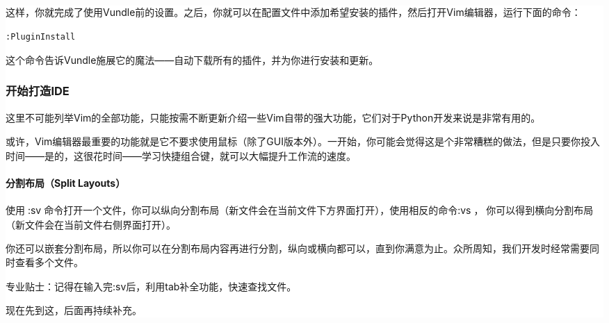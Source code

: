 这样，你就完成了使用Vundle前的设置。之后，你就可以在配置文件中添加希望安装的插件，然后打开Vim编辑器，运行下面的命令：

```VIm
:PluginInstall
```

这个命令告诉Vundle施展它的魔法——自动下载所有的插件，并为你进行安装和更新。

### 开始打造IDE

这里不可能列举Vim的全部功能，只能按需不断更新介绍一些Vim自带的强大功能，它们对于Python开发来说是非常有用的。

或许，Vim编辑器最重要的功能就是它不要求使用鼠标（除了GUI版本外）。一开始，你可能会觉得这是个非常糟糕的做法，但是只要你投入时间——是的，这很花时间——学习快捷组合键，就可以大幅提升工作流的速度。

#### 分割布局（Split Layouts）

使用 :sv <filename> 命令打开一个文件，你可以纵向分割布局（新文件会在当前文件下方界面打开），使用相反的命令:vs <filename>， 你可以得到横向分割布局（新文件会在当前文件右侧界面打开）。

你还可以嵌套分割布局，所以你可以在分割布局内容再进行分割，纵向或横向都可以，直到你满意为止。众所周知，我们开发时经常需要同时查看多个文件。
    
专业贴士：记得在输入完:sv后，利用tab补全功能，快速查找文件。
    
现在先到这，后面再持续补充。